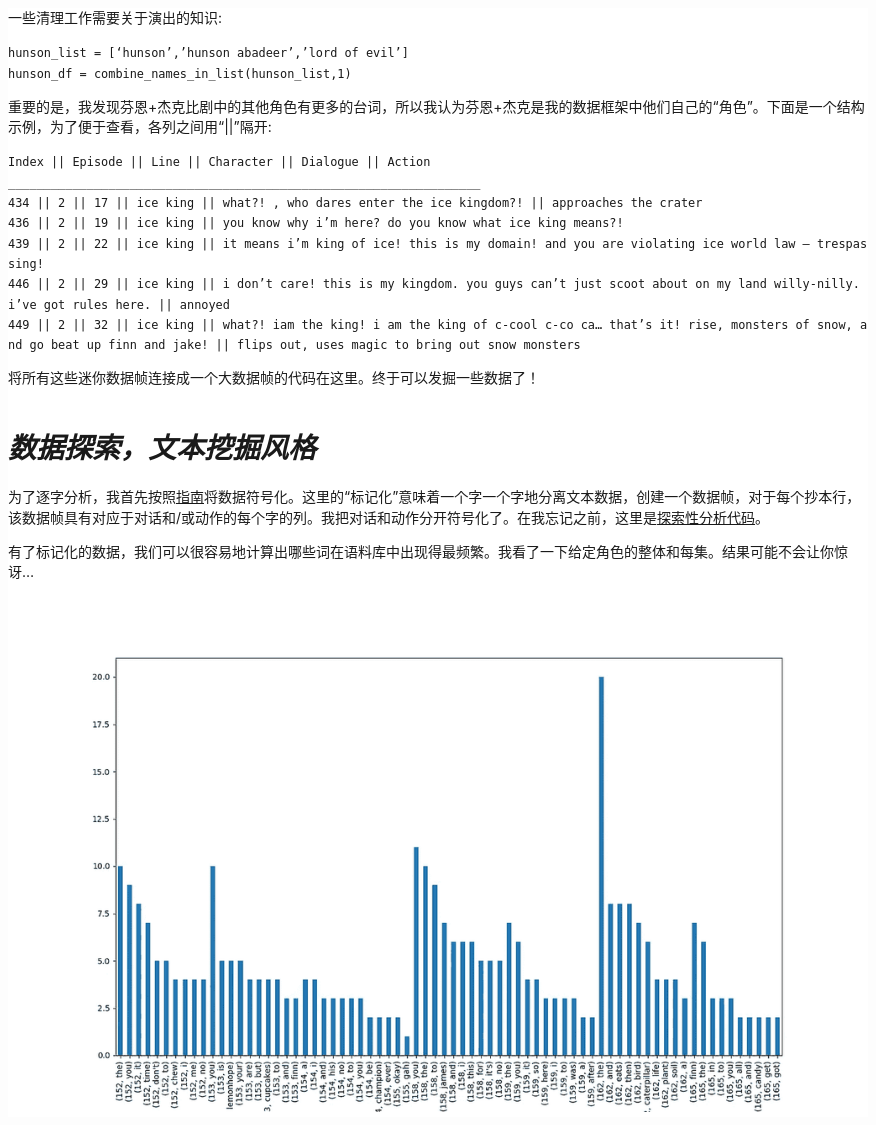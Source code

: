 一些清理工作需要关于演出的知识:

```
hunson_list = [‘hunson’,’hunson abadeer’,’lord of evil’]
hunson_df = combine_names_in_list(hunson_list,1)
```

重要的是，我发现芬恩+杰克比剧中的其他角色有更多的台词，所以我认为芬恩+杰克是我的数据框架中他们自己的“角色”。下面是一个结构示例，为了便于查看，各列之间用“||”隔开:

```
Index || Episode || Line || Character || Dialogue || Action
__________________________________________________________________
434 || 2 || 17 || ice king || what?! , who dares enter the ice kingdom?! || approaches the crater 
436 || 2 || 19 || ice king || you know why i’m here? do you know what ice king means?! 
439 || 2 || 22 || ice king || it means i’m king of ice! this is my domain! and you are violating ice world law — trespassing! 
446 || 2 || 29 || ice king || i don’t care! this is my kingdom. you guys can’t just scoot about on my land willy-nilly. i’ve got rules here. || annoyed 
449 || 2 || 32 || ice king || what?! iam the king! i am the king of c-cool c-co ca… that’s it! rise, monsters of snow, and go beat up finn and jake! || flips out, uses magic to bring out snow monsters
```

将所有这些迷你数据帧连接成一个大数据帧的代码在这里。终于可以发掘一些数据了！

# *数据探索，文本挖掘风格*

为了逐字分析，我首先按照[指南](https://sigdelta.com/blog/text-analysis-in-pandas/)将数据符号化。这里的“标记化”意味着一个字一个字地分离文本数据，创建一个数据帧，对于每个抄本行，该数据帧具有对应于对话和/或动作的每个字的列。我把对话和动作分开符号化了。在我忘记之前，这里是[探索性分析代码](https://github.com/amrosnik/adventure_scrape/blob/master/adventure_analysis.py)。

有了标记化的数据，我们可以很容易地计算出哪些词在语料库中出现得最频繁。我看了一下给定角色的整体和每集。结果可能不会让你惊讶…

![](img/07f1875283edb03aa85484a86e67a70d.png)
